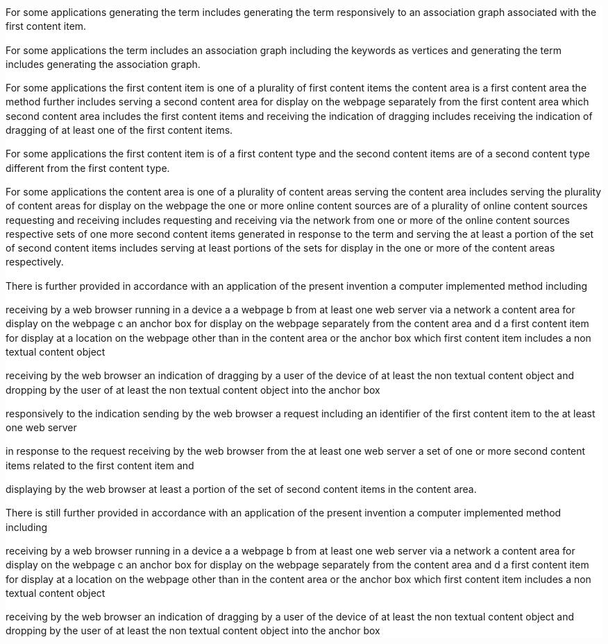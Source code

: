 For some applications generating the term includes generating the term responsively to an association graph associated with the first content item.

For some applications the term includes an association graph including the keywords as vertices and generating the term includes generating the association graph.

For some applications the first content item is one of a plurality of first content items the content area is a first content area the method further includes serving a second content area for display on the webpage separately from the first content area which second content area includes the first content items and receiving the indication of dragging includes receiving the indication of dragging of at least one of the first content items.

For some applications the first content item is of a first content type and the second content items are of a second content type different from the first content type.

For some applications the content area is one of a plurality of content areas serving the content area includes serving the plurality of content areas for display on the webpage the one or more online content sources are of a plurality of online content sources requesting and receiving includes requesting and receiving via the network from one or more of the online content sources respective sets of one more second content items generated in response to the term and serving the at least a portion of the set of second content items includes serving at least portions of the sets for display in the one or more of the content areas respectively.

There is further provided in accordance with an application of the present invention a computer implemented method including 

receiving by a web browser running in a device a a webpage b from at least one web server via a network a content area for display on the webpage c an anchor box for display on the webpage separately from the content area and d a first content item for display at a location on the webpage other than in the content area or the anchor box which first content item includes a non textual content object 

receiving by the web browser an indication of dragging by a user of the device of at least the non textual content object and dropping by the user of at least the non textual content object into the anchor box 

responsively to the indication sending by the web browser a request including an identifier of the first content item to the at least one web server 

in response to the request receiving by the web browser from the at least one web server a set of one or more second content items related to the first content item and

displaying by the web browser at least a portion of the set of second content items in the content area.

There is still further provided in accordance with an application of the present invention a computer implemented method including 

receiving by a web browser running in a device a a webpage b from at least one web server via a network a content area for display on the webpage c an anchor box for display on the webpage separately from the content area and d a first content item for display at a location on the webpage other than in the content area or the anchor box which first content item includes a non textual content object 

receiving by the web browser an indication of dragging by a user of the device of at least the non textual content object and dropping by the user of at least the non textual content object into the anchor box 
